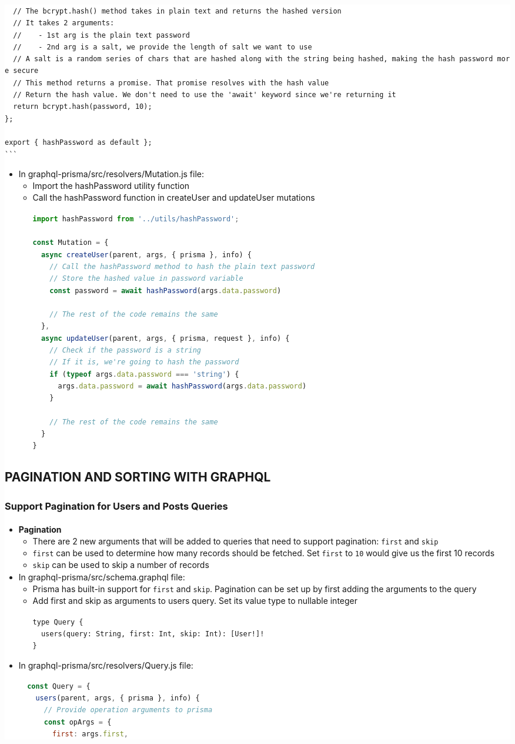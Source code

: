       // The bcrypt.hash() method takes in plain text and returns the hashed version
      // It takes 2 arguments:
      //	- 1st arg is the plain text password
      //	- 2nd arg is a salt, we provide the length of salt we want to use
      // A salt is a random series of chars that are hashed along with the string being hashed, making the hash password more secure
      // This method returns a promise. That promise resolves with the hash value
      // Return the hash value. We don't need to use the 'await' keyword since we're returning it
      return bcrypt.hash(password, 10);
    };

    export { hashPassword as default };
    ```
- In graphql-prisma/src/resolvers/Mutation.js file:
  - Import the hashPassword utility function
  - Call the hashPassword function in createUser and updateUser mutations
    ```js
    import hashPassword from '../utils/hashPassword';

    const Mutation = {
      async createUser(parent, args, { prisma }, info) {
        // Call the hashPassword method to hash the plain text password
        // Store the hashed value in password variable
        const password = await hashPassword(args.data.password)

        // The rest of the code remains the same
      },
      async updateUser(parent, args, { prisma, request }, info) {
        // Check if the password is a string
        // If it is, we're going to hash the password
        if (typeof args.data.password === 'string') {
          args.data.password = await hashPassword(args.data.password)
        }

        // The rest of the code remains the same
      }
    }
    ```


## PAGINATION AND SORTING WITH GRAPHQL

### Support Pagination for Users and Posts Queries
- **Pagination**
  - There are 2 new arguments that will be added to queries that need to support pagination: `first` and `skip`
  - `first` can be used to determine how many records should be fetched. Set `first` to `10` would give us the first 10 records
  - `skip` can be used to skip a number of records
- In graphql-prisma/src/schema.graphql file:
  - Prisma has built-in support for `first` and `skip`. Pagination can be set up by first adding the arguments to the query
  - Add first and skip as arguments to users query. Set its value type to nullable integer
    ```
    type Query {
      users(query: String, first: Int, skip: Int): [User!]!
    }
    ```
- In graphql-prisma/src/resolvers/Query.js file:
  ```js
    const Query = {
      users(parent, args, { prisma }, info) {
        // Provide operation arguments to prisma
        const opArgs = {
          first: args.first,
  ```